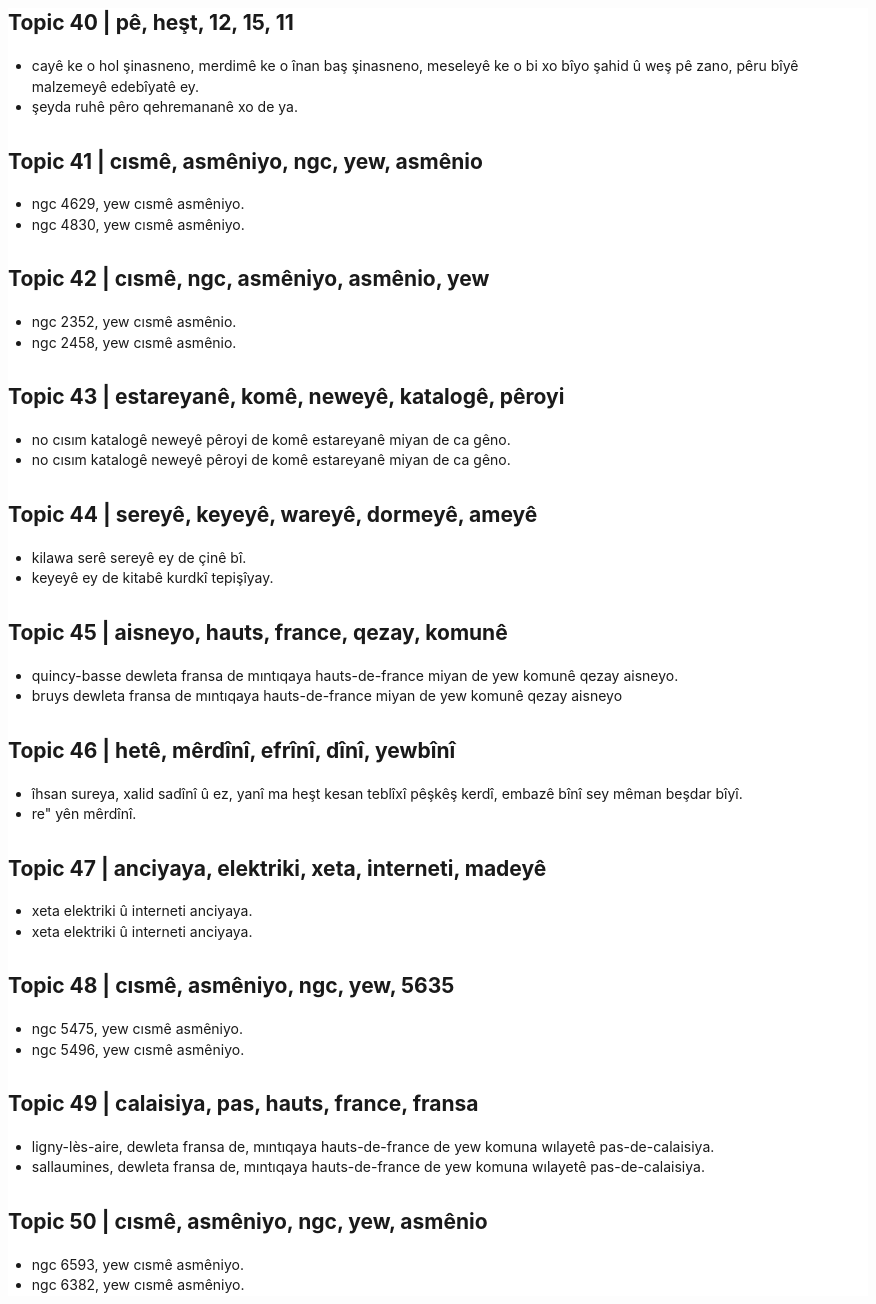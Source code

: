 ## Topic 40 | pê, heşt, 12, 15, 11
- cayê ke o hol şinasneno, merdimê ke o înan baş şinasneno, meseleyê ke o bi xo bîyo şahid û weş pê zano, pêru bîyê malzemeyê edebîyatê ey.
- şeyda ruhê pêro qehremananê xo de ya.

## Topic 41 | cısmê, asmêniyo, ngc, yew, asmênio
- ngc 4629, yew cısmê asmêniyo.
- ngc 4830, yew cısmê asmêniyo.

## Topic 42 | cısmê, ngc, asmêniyo, asmênio, yew
- ngc 2352, yew cısmê asmênio.
- ngc 2458, yew cısmê asmênio.

## Topic 43 | estareyanê, komê, neweyê, katalogê, pêroyi
- no cısım katalogê neweyê pêroyi de komê estareyanê miyan de ca gêno.
- no cısım katalogê neweyê pêroyi de komê estareyanê miyan de ca gêno.

## Topic 44 | sereyê, keyeyê, wareyê, dormeyê, ameyê
- kilawa serê sereyê ey de çinê bî.
- keyeyê ey de kitabê kurdkî tepişîyay.

## Topic 45 | aisneyo, hauts, france, qezay, komunê
- quincy-basse dewleta fransa de mıntıqaya hauts-de-france miyan de yew komunê qezay aisneyo.
- bruys dewleta fransa de mıntıqaya hauts-de-france miyan de yew komunê qezay aisneyo

## Topic 46 | hetê, mêrdînî, efrînî, dînî, yewbînî
- îhsan sureya, xalid sadînî û ez, yanî ma heşt kesan teblîxî pêşkêş kerdî, embazê bînî sey mêman beşdar bîyî.
- re" yên mêrdînî.

## Topic 47 | anciyaya, elektriki, xeta, interneti, madeyê
- xeta elektriki û interneti anciyaya.
- xeta elektriki û interneti anciyaya.

## Topic 48 | cısmê, asmêniyo, ngc, yew, 5635
- ngc 5475, yew cısmê asmêniyo.
- ngc 5496, yew cısmê asmêniyo.

## Topic 49 | calaisiya, pas, hauts, france, fransa
- ligny-lès-aire, dewleta fransa de, mıntıqaya hauts-de-france de yew komuna wılayetê pas-de-calaisiya.
- sallaumines, dewleta fransa de, mıntıqaya hauts-de-france de yew komuna wılayetê pas-de-calaisiya.

## Topic 50 | cısmê, asmêniyo, ngc, yew, asmênio
- ngc 6593, yew cısmê asmêniyo.
- ngc 6382, yew cısmê asmêniyo.
